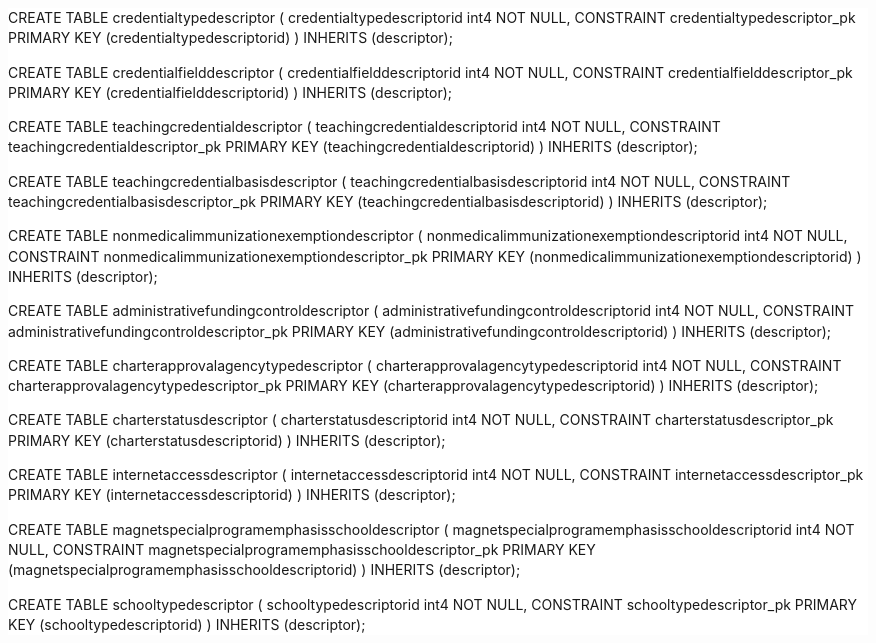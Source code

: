 CREATE TABLE credentialtypedescriptor (
  credentialtypedescriptorid int4 NOT NULL,
  CONSTRAINT credentialtypedescriptor_pk PRIMARY KEY (credentialtypedescriptorid)
) INHERITS (descriptor);

CREATE TABLE credentialfielddescriptor (
  credentialfielddescriptorid int4 NOT NULL,
  CONSTRAINT credentialfielddescriptor_pk PRIMARY KEY (credentialfielddescriptorid)
) INHERITS (descriptor);

CREATE TABLE teachingcredentialdescriptor (
  teachingcredentialdescriptorid int4 NOT NULL,
  CONSTRAINT teachingcredentialdescriptor_pk PRIMARY KEY (teachingcredentialdescriptorid)
) INHERITS (descriptor);

CREATE TABLE teachingcredentialbasisdescriptor (
  teachingcredentialbasisdescriptorid int4 NOT NULL,
  CONSTRAINT teachingcredentialbasisdescriptor_pk PRIMARY KEY (teachingcredentialbasisdescriptorid)
) INHERITS (descriptor);

CREATE TABLE nonmedicalimmunizationexemptiondescriptor (
  nonmedicalimmunizationexemptiondescriptorid int4 NOT NULL,
  CONSTRAINT nonmedicalimmunizationexemptiondescriptor_pk PRIMARY KEY (nonmedicalimmunizationexemptiondescriptorid)
) INHERITS (descriptor);

CREATE TABLE administrativefundingcontroldescriptor (
  administrativefundingcontroldescriptorid int4 NOT NULL,
  CONSTRAINT administrativefundingcontroldescriptor_pk PRIMARY KEY (administrativefundingcontroldescriptorid)
) INHERITS (descriptor);

CREATE TABLE charterapprovalagencytypedescriptor (
  charterapprovalagencytypedescriptorid int4 NOT NULL,
  CONSTRAINT charterapprovalagencytypedescriptor_pk PRIMARY KEY (charterapprovalagencytypedescriptorid)
) INHERITS (descriptor);

CREATE TABLE charterstatusdescriptor (
  charterstatusdescriptorid int4 NOT NULL,
  CONSTRAINT charterstatusdescriptor_pk PRIMARY KEY (charterstatusdescriptorid)
) INHERITS (descriptor);

CREATE TABLE internetaccessdescriptor (
  internetaccessdescriptorid int4 NOT NULL,
  CONSTRAINT internetaccessdescriptor_pk PRIMARY KEY (internetaccessdescriptorid)
) INHERITS (descriptor);

CREATE TABLE magnetspecialprogramemphasisschooldescriptor (
  magnetspecialprogramemphasisschooldescriptorid int4 NOT NULL,
  CONSTRAINT magnetspecialprogramemphasisschooldescriptor_pk PRIMARY KEY (magnetspecialprogramemphasisschooldescriptorid)
) INHERITS (descriptor);

CREATE TABLE schooltypedescriptor (
  schooltypedescriptorid int4 NOT NULL,
  CONSTRAINT schooltypedescriptor_pk PRIMARY KEY (schooltypedescriptorid)
) INHERITS (descriptor);
